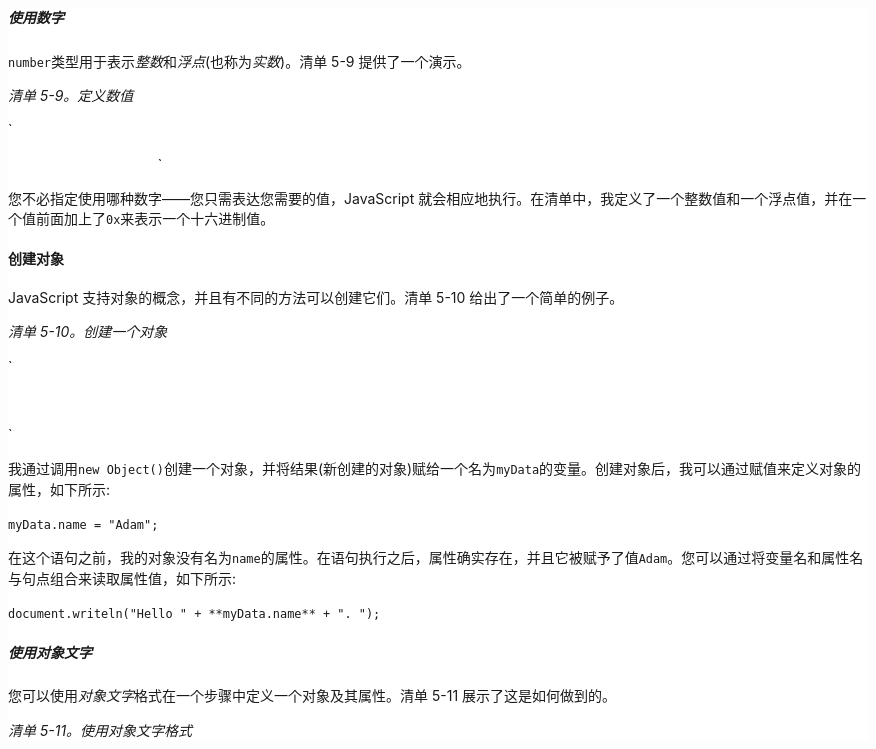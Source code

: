 ##### 使用数字

`number`类型用于表示*整数*和*浮点*(也称为*实数*)。清单 5-9 提供了一个演示。

*清单 5-9。定义数值*

`<!DOCTYPE HTML>
<html>
    <head>
        <title>Example</title>
    </head>
    <body>
        <script type="text/javascript">
            **var daysInWeek = 7;
            var pi = 3.14;
            var hexValue = 0xFFFF;**
        </script>
    </body>
</html>`

您不必指定使用哪种数字——您只需表达您需要的值，JavaScript 就会相应地执行。在清单中，我定义了一个整数值和一个浮点值，并在一个值前面加上了`0x`来表示一个十六进制值。

#### 创建对象

JavaScript 支持对象的概念，并且有不同的方法可以创建它们。清单 5-10 给出了一个简单的例子。

*清单 5-10。创建一个对象*

`<!DOCTYPE HTML>
<html>
    <head>
        <title>Example</title>
    </head>
    <body>
        <script type="text/javascript">
            **var myData = new Object();
            myData.name = "Adam";
            myData.weather = "sunny";**

            document.writeln("Hello " + myData.name + ". ");
            document.writeln("Today is " + myData.weather + ".");
        </script>` `    </body>
</html>`

我通过调用`new Object()`创建一个对象，并将结果(新创建的对象)赋给一个名为`myData`的变量。创建对象后，我可以通过赋值来定义对象的属性，如下所示:

`myData.name = "Adam";`

在这个语句之前，我的对象没有名为`name`的属性。在语句执行之后，属性确实存在，并且它被赋予了值`Adam`。您可以通过将变量名和属性名与句点组合来读取属性值，如下所示:

`document.writeln("Hello " + **myData.name** + ". ");`

##### 使用对象文字

您可以使用*对象文字*格式在一个步骤中定义一个对象及其属性。清单 5-11 展示了这是如何做到的。

*清单 5-11。使用对象文字格式*
